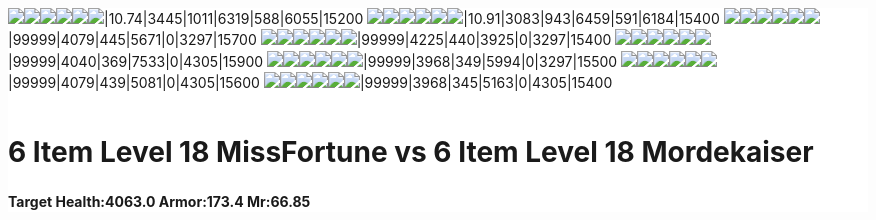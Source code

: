 ![](/item/3095.png)![](/item/6035.png)![](/item/3814.png)![](/item/3036.png)![](/item/3181.png)![](/item/1001.png)|10.74|3445|1011|6319|588|6055|15200
![](/item/3181.png)![](/item/3095.png)![](/item/6035.png)![](/item/3071.png)![](/item/3036.png)![](/item/1001.png)|10.91|3083|943|6459|591|6184|15400
![](/item/3095.png)![](/item/6691.png)![](/item/3153.png)![](/item/3036.png)![](/item/3094.png)![](/item/1001.png)|99999|4079|445|5671|0|3297|15700
![](/item/3095.png)![](/item/6691.png)![](/item/6672.png)![](/item/3094.png)![](/item/3036.png)![](/item/1001.png)|99999|4225|440|3925|0|3297|15400
![](/item/3095.png)![](/item/6691.png)![](/item/3153.png)![](/item/3036.png)![](/item/3091.png)![](/item/1001.png)|99999|4040|369|7533|0|4305|15900
![](/item/3095.png)![](/item/6691.png)![](/item/3153.png)![](/item/3036.png)![](/item/3046.png)![](/item/1001.png)|99999|3968|349|5994|0|3297|15500
![](/item/3095.png)![](/item/6691.png)![](/item/3094.png)![](/item/3091.png)![](/item/3036.png)![](/item/1001.png)|99999|4079|439|5081|0|4305|15600
![](/item/3095.png)![](/item/6691.png)![](/item/3091.png)![](/item/3046.png)![](/item/3036.png)![](/item/1001.png)|99999|3968|345|5163|0|4305|15400




























































# 6 Item Level 18 MissFortune vs 6 Item Level 18 Mordekaiser

**Target Health:4063.0 Armor:173.4 Mr:66.85**
